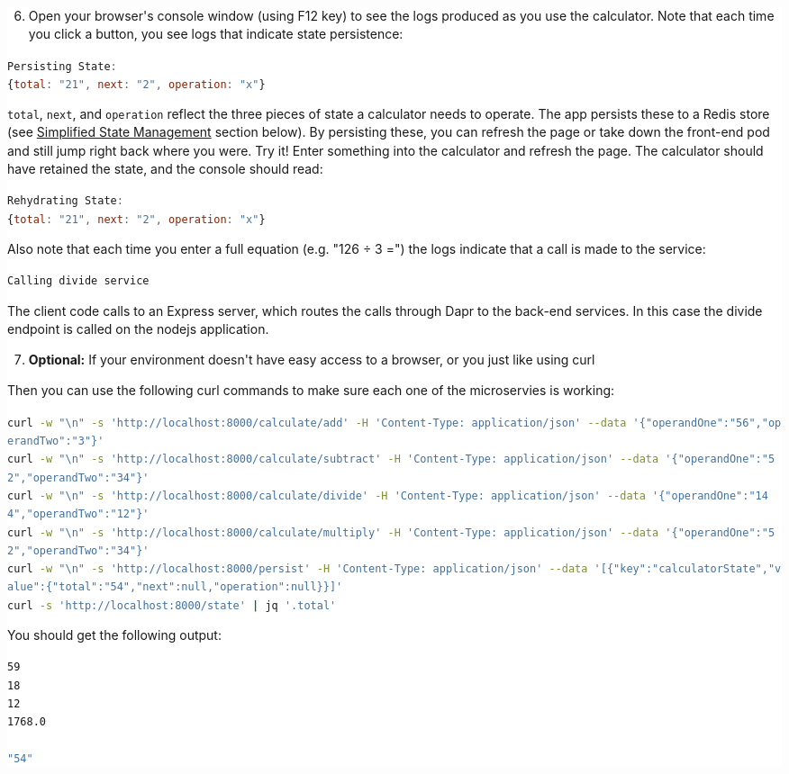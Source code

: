 6. Open your browser's console window (using F12 key) to see the logs produced as you use the calculator. Note that each time you click a button, you see logs that indicate state persistence: 

```js
Persisting State:
{total: "21", next: "2", operation: "x"}
```

`total`, `next`, and `operation` reflect the three pieces of state a calculator needs to operate. The app persists these to a Redis store (see [Simplified State Management](#simplified-state-management) section below). By persisting these, you can refresh the page or take down the front-end pod and still jump right back where you were. Try it! Enter something into the calculator and refresh the page. The calculator should have retained the state, and the console should read: 

```js
Rehydrating State:
{total: "21", next: "2", operation: "x"}
```

Also note that each time you enter a full equation (e.g. "126 ÷ 3 =") the logs indicate that a call is made to the service: 

```js
Calling divide service
```

The client code calls to an Express server, which routes the calls through Dapr to the back-end services. In this case the divide endpoint is called on the nodejs application.

7. **Optional:** If your environment doesn't have easy access to a browser, or you just like using curl


Then you can use the following curl commands to make sure each one of the microservies is working:

```bash 
curl -w "\n" -s 'http://localhost:8000/calculate/add' -H 'Content-Type: application/json' --data '{"operandOne":"56","operandTwo":"3"}'
curl -w "\n" -s 'http://localhost:8000/calculate/subtract' -H 'Content-Type: application/json' --data '{"operandOne":"52","operandTwo":"34"}'
curl -w "\n" -s 'http://localhost:8000/calculate/divide' -H 'Content-Type: application/json' --data '{"operandOne":"144","operandTwo":"12"}'
curl -w "\n" -s 'http://localhost:8000/calculate/multiply' -H 'Content-Type: application/json' --data '{"operandOne":"52","operandTwo":"34"}'
curl -w "\n" -s 'http://localhost:8000/persist' -H 'Content-Type: application/json' --data '[{"key":"calculatorState","value":{"total":"54","next":null,"operation":null}}]'
curl -s 'http://localhost:8000/state' | jq '.total'
```

You should get the following output:

   ```bash
   59
   18
   12
   1768.0
   
   "54"
   ```
